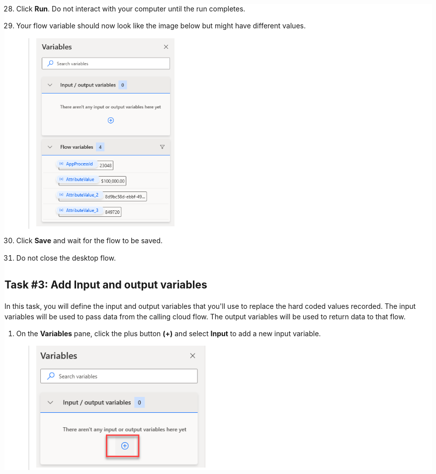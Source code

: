 
28. Click **Run**. Do not interact with your computer until the run
    completes.

29. Your flow variable should now look like the image below but might
    have different values.

    > <img src="../L02/media/image11.png" style="width:2.9046in;height:3.94251in"
    > alt="review flow variables" />

30. Click **Save** and wait for the flow to be saved.

31. Do not close the desktop flow.

## Task \#3: Add Input and output variables

In this task, you will define the input and output variables that you'll
use to replace the hard coded values recorded. The input variables will
be used to pass data from the calling cloud flow. The output variables
will be used to return data to that flow.

1.  On the **Variables** pane, click the plus button **(+)** and select **Input** to add a new input variable.

    > <img src="../L02/media/image12.png" style="width:3.54359in;height:2.54873in"
    > alt="select add " />
